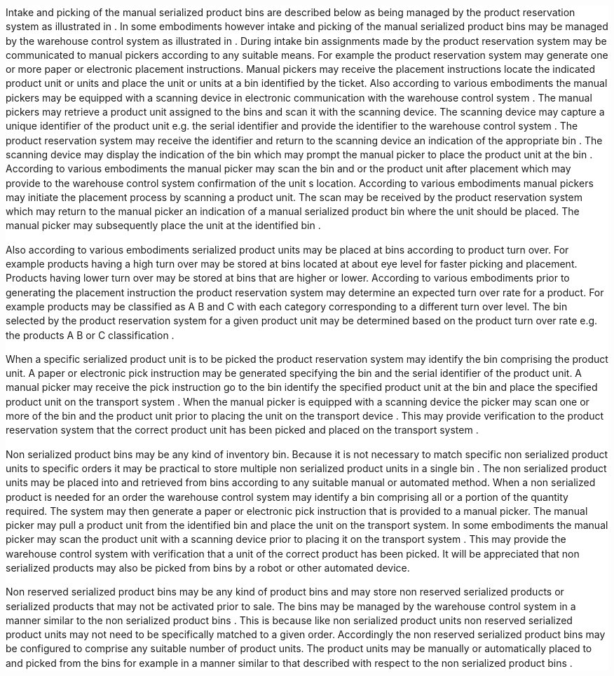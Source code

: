 Intake and picking of the manual serialized product bins are described below as being managed by the product reservation system as illustrated in . In some embodiments however intake and picking of the manual serialized product bins may be managed by the warehouse control system as illustrated in . During intake bin assignments made by the product reservation system may be communicated to manual pickers according to any suitable means. For example the product reservation system may generate one or more paper or electronic placement instructions. Manual pickers may receive the placement instructions locate the indicated product unit or units and place the unit or units at a bin identified by the ticket. Also according to various embodiments the manual pickers may be equipped with a scanning device in electronic communication with the warehouse control system . The manual pickers may retrieve a product unit assigned to the bins and scan it with the scanning device. The scanning device may capture a unique identifier of the product unit e.g. the serial identifier and provide the identifier to the warehouse control system . The product reservation system may receive the identifier and return to the scanning device an indication of the appropriate bin . The scanning device may display the indication of the bin which may prompt the manual picker to place the product unit at the bin . According to various embodiments the manual picker may scan the bin and or the product unit after placement which may provide to the warehouse control system confirmation of the unit s location. According to various embodiments manual pickers may initiate the placement process by scanning a product unit. The scan may be received by the product reservation system which may return to the manual picker an indication of a manual serialized product bin where the unit should be placed. The manual picker may subsequently place the unit at the identified bin .

Also according to various embodiments serialized product units may be placed at bins according to product turn over. For example products having a high turn over may be stored at bins located at about eye level for faster picking and placement. Products having lower turn over may be stored at bins that are higher or lower. According to various embodiments prior to generating the placement instruction the product reservation system may determine an expected turn over rate for a product. For example products may be classified as A B and C with each category corresponding to a different turn over level. The bin selected by the product reservation system for a given product unit may be determined based on the product turn over rate e.g. the products A B or C classification .

When a specific serialized product unit is to be picked the product reservation system may identify the bin comprising the product unit. A paper or electronic pick instruction may be generated specifying the bin and the serial identifier of the product unit. A manual picker may receive the pick instruction go to the bin identify the specified product unit at the bin and place the specified product unit on the transport system . When the manual picker is equipped with a scanning device the picker may scan one or more of the bin and the product unit prior to placing the unit on the transport device . This may provide verification to the product reservation system that the correct product unit has been picked and placed on the transport system .

Non serialized product bins may be any kind of inventory bin. Because it is not necessary to match specific non serialized product units to specific orders it may be practical to store multiple non serialized product units in a single bin . The non serialized product units may be placed into and retrieved from bins according to any suitable manual or automated method. When a non serialized product is needed for an order the warehouse control system may identify a bin comprising all or a portion of the quantity required. The system may then generate a paper or electronic pick instruction that is provided to a manual picker. The manual picker may pull a product unit from the identified bin and place the unit on the transport system. In some embodiments the manual picker may scan the product unit with a scanning device prior to placing it on the transport system . This may provide the warehouse control system with verification that a unit of the correct product has been picked. It will be appreciated that non serialized products may also be picked from bins by a robot or other automated device.

Non reserved serialized product bins may be any kind of product bins and may store non reserved serialized products or serialized products that may not be activated prior to sale. The bins may be managed by the warehouse control system in a manner similar to the non serialized product bins . This is because like non serialized product units non reserved serialized product units may not need to be specifically matched to a given order. Accordingly the non reserved serialized product bins may be configured to comprise any suitable number of product units. The product units may be manually or automatically placed to and picked from the bins for example in a manner similar to that described with respect to the non serialized product bins .
